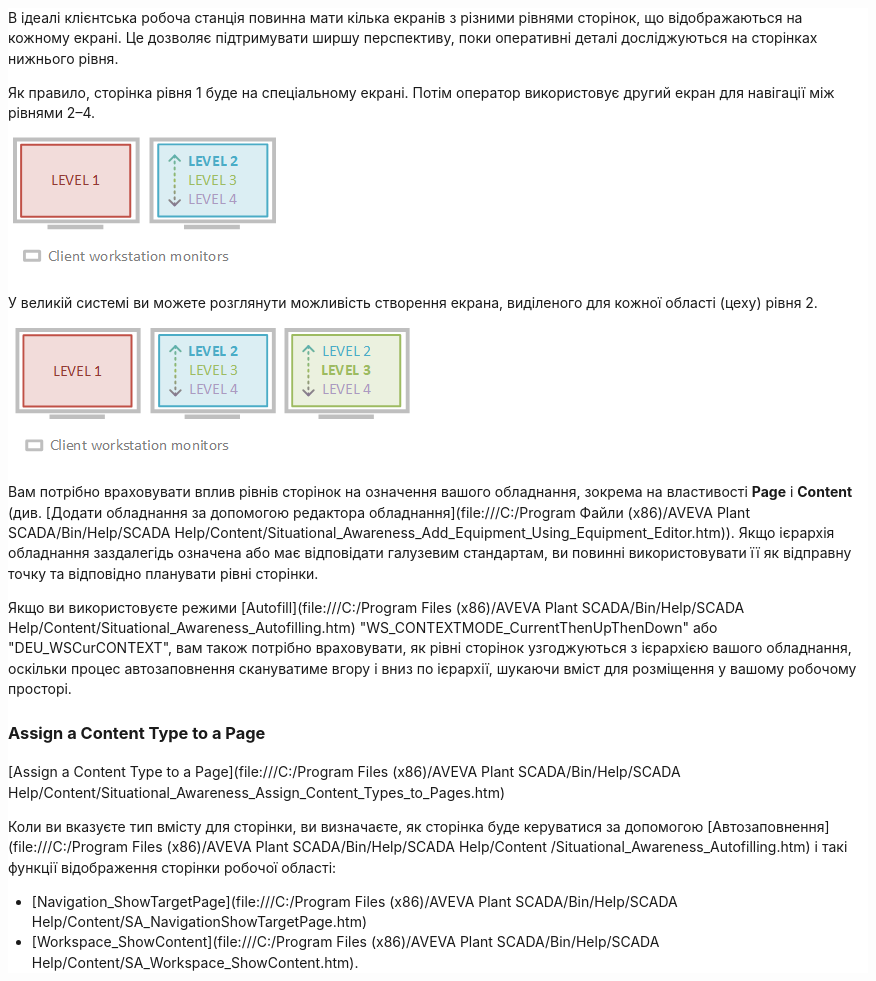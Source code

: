 В ідеалі клієнтська робоча станція повинна мати кілька екранів з різними рівнями сторінок, що відображаються на кожному екрані. Це дозволяє підтримувати ширшу перспективу, поки оперативні деталі досліджуються на сторінках нижнього рівня.

Як правило, сторінка рівня 1 буде на спеціальному екрані. Потім оператор використовує другий екран для навігації між рівнями 2–4.

​                ![img](media/SA_Page_Levels_Monitors.png)            

У великій системі ви можете розглянути можливість створення екрана, виділеного для кожної області (цеху) рівня 2.

​                ![img](media/SA_Page_Levels_Monitors_large.png)            

Вам потрібно враховувати вплив рівнів сторінок на означення вашого обладнання, зокрема на властивості **Page** і **Content** (див. [Додати обладнання за допомогою редактора обладнання](file:///C:/Program Файли (x86)/AVEVA Plant SCADA/Bin/Help/SCADA Help/Content/Situational_Awareness_Add_Equipment_Using_Equipment_Editor.htm)). Якщо ієрархія обладнання заздалегідь означена або має відповідати галузевим стандартам, ви повинні використовувати її як відправну точку та відповідно планувати рівні сторінки.

Якщо ви використовуєте режими [Autofill](file:///C:/Program Files (x86)/AVEVA Plant SCADA/Bin/Help/SCADA Help/Content/Situational_Awareness_Autofilling.htm) "WS_CONTEXTMODE_CurrentThenUpThenDown" або "DEU_WSCurCONTEXT", вам також потрібно враховувати, як рівні сторінок узгоджуються з ієрархією вашого обладнання, оскільки процес автозаповнення скануватиме вгору і вниз по ієрархії, шукаючи вміст для розміщення у вашому робочому просторі.

### Assign a Content Type to a Page

[Assign a Content Type to a Page](file:///C:/Program Files (x86)/AVEVA Plant SCADA/Bin/Help/SCADA Help/Content/Situational_Awareness_Assign_Content_Types_to_Pages.htm)           

Коли ви вказуєте тип вмісту для сторінки, ви визначаєте, як сторінка буде керуватися за допомогою [Автозаповнення](file:///C:/Program Files (x86)/AVEVA Plant SCADA/Bin/Help/SCADA Help/Content /Situational_Awareness_Autofilling.htm) і такі функції відображення сторінки робочої області:

- [Navigation_ShowTargetPage](file:///C:/Program Files (x86)/AVEVA Plant SCADA/Bin/Help/SCADA Help/Content/SA_NavigationShowTargetPage.htm)                
- [Workspace_ShowContent](file:///C:/Program Files (x86)/AVEVA Plant SCADA/Bin/Help/SCADA Help/Content/SA_Workspace_ShowContent.htm).
